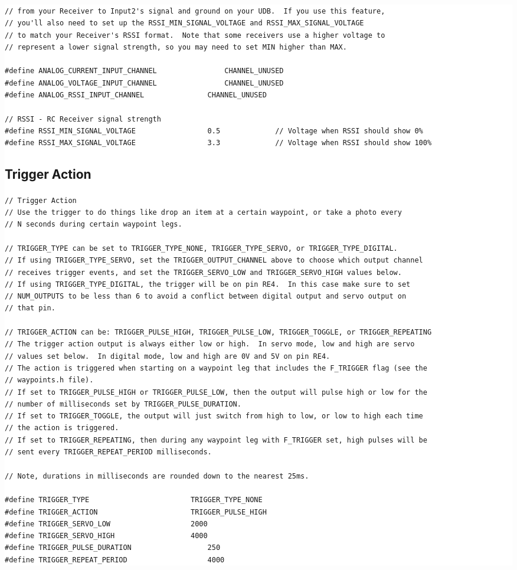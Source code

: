 ```
// from your Receiver to Input2's signal and ground on your UDB.  If you use this feature,
// you'll also need to set up the RSSI_MIN_SIGNAL_VOLTAGE and RSSI_MAX_SIGNAL_VOLTAGE
// to match your Receiver's RSSI format.  Note that some receivers use a higher voltage to 
// represent a lower signal strength, so you may need to set MIN higher than MAX.

#define ANALOG_CURRENT_INPUT_CHANNEL				CHANNEL_UNUSED
#define ANALOG_VOLTAGE_INPUT_CHANNEL				CHANNEL_UNUSED
#define ANALOG_RSSI_INPUT_CHANNEL				CHANNEL_UNUSED

// RSSI - RC Receiver signal strength
#define RSSI_MIN_SIGNAL_VOLTAGE					0.5             // Voltage when RSSI should show 0%
#define RSSI_MAX_SIGNAL_VOLTAGE					3.3             // Voltage when RSSI should show 100%
```


## Trigger Action

```
// Trigger Action
// Use the trigger to do things like drop an item at a certain waypoint, or take a photo every
// N seconds during certain waypoint legs.

// TRIGGER_TYPE can be set to TRIGGER_TYPE_NONE, TRIGGER_TYPE_SERVO, or TRIGGER_TYPE_DIGITAL.
// If using TRIGGER_TYPE_SERVO, set the TRIGGER_OUTPUT_CHANNEL above to choose which output channel
// receives trigger events, and set the TRIGGER_SERVO_LOW and TRIGGER_SERVO_HIGH values below.
// If using TRIGGER_TYPE_DIGITAL, the trigger will be on pin RE4.  In this case make sure to set
// NUM_OUTPUTS to be less than 6 to avoid a conflict between digital output and servo output on
// that pin.

// TRIGGER_ACTION can be: TRIGGER_PULSE_HIGH, TRIGGER_PULSE_LOW, TRIGGER_TOGGLE, or TRIGGER_REPEATING
// The trigger action output is always either low or high.  In servo mode, low and high are servo
// values set below.  In digital mode, low and high are 0V and 5V on pin RE4.
// The action is triggered when starting on a waypoint leg that includes the F_TRIGGER flag (see the
// waypoints.h file).
// If set to TRIGGER_PULSE_HIGH or TRIGGER_PULSE_LOW, then the output will pulse high or low for the
// number of milliseconds set by TRIGGER_PULSE_DURATION.
// If set to TRIGGER_TOGGLE, the output will just switch from high to low, or low to high each time
// the action is triggered.
// If set to TRIGGER_REPEATING, then during any waypoint leg with F_TRIGGER set, high pulses will be
// sent every TRIGGER_REPEAT_PERIOD milliseconds.

// Note, durations in milliseconds are rounded down to the nearest 25ms.

#define TRIGGER_TYPE						TRIGGER_TYPE_NONE
#define TRIGGER_ACTION						TRIGGER_PULSE_HIGH
#define TRIGGER_SERVO_LOW					2000
#define TRIGGER_SERVO_HIGH					4000
#define TRIGGER_PULSE_DURATION					250
#define TRIGGER_REPEAT_PERIOD					4000
```
